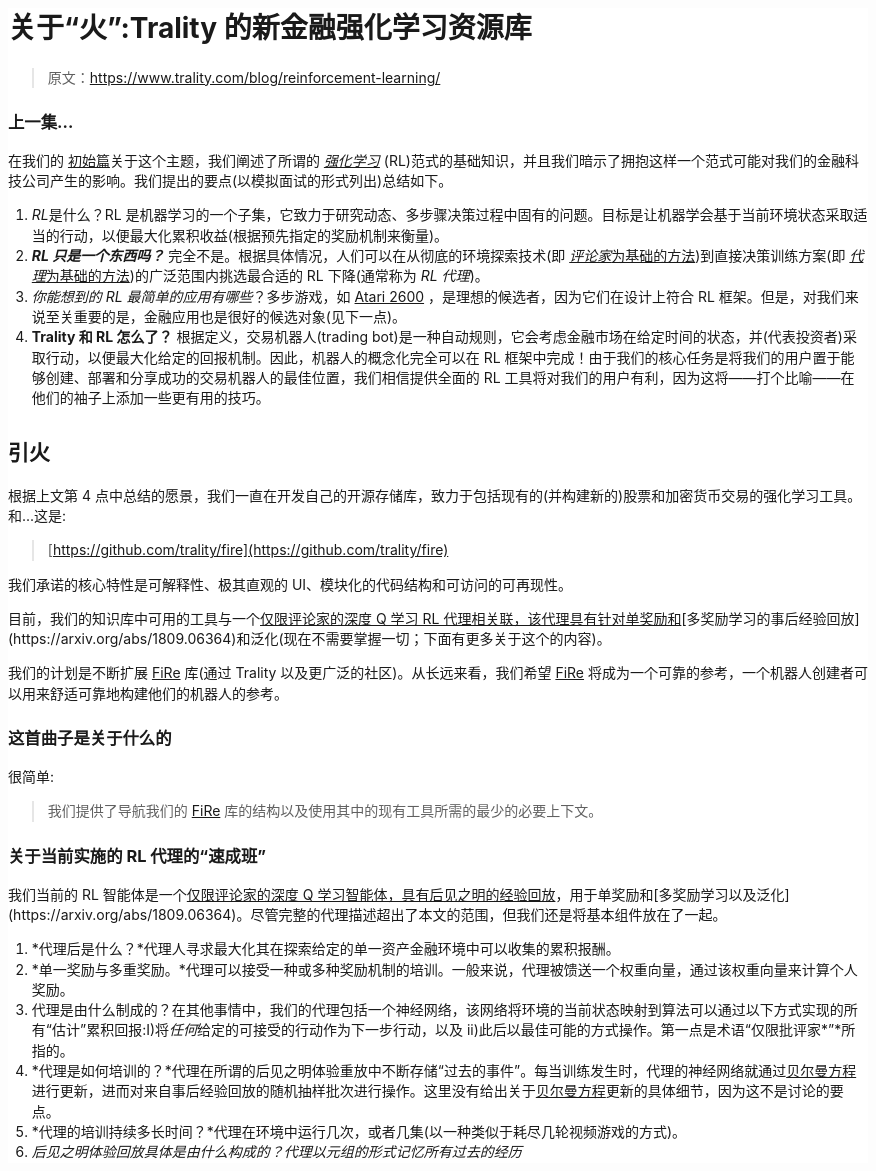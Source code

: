 # 关于“火”:Trality 的新金融强化学习资源库

> 原文：<https://www.trality.com/blog/reinforcement-learning/>

### **上一集…**

在我们的 [初始篇](/blog/reinforcement-learning-a-dynamic-way-of-thinking)关于这个主题，我们阐述了所谓的 *[强化学习](https://web.stanford.edu/class/psych209/Readings/SuttonBartoIPRLBook2ndEd.pdf)* (RL)范式的基础知识，并且我们暗示了拥抱这样一个范式可能对我们的金融科技公司产生的影响。我们提出的要点(以模拟面试的形式列出)总结如下。

1.  *RL*是什么？RL 是机器学习的一个子集，它致力于研究动态、多步骤决策过程中固有的问题。目标是让机器学会基于当前环境状态采取适当的行动，以便最大化累积收益(根据预先指定的奖励机制来衡量)。
2.  ***RL 只是一个东西吗？*** 完全不是。根据具体情况，人们可以在从彻底的环境探索技术(即 [*评论家*为基础的方法](https://gtagency.github.io/2016/critic-only-rl))到直接决策训练方案(即 [*代理*为基础的方法](https://ieeexplore.ieee.org/abstract/document/618952))的广泛范围内挑选最合适的 RL 下降(通常称为 *RL 代理*)。
3.  *你能想到的 RL 最简单的应用有哪些*？多步游戏，如 [Atari 2600](https://www.cs.toronto.edu/~vmnih/docs/dqn.pdf) ，是理想的候选者，因为它们在设计上符合 RL 框架。但是，对我们来说至关重要的是，金融应用也是很好的候选对象(见下一点)。
4.  **Trality 和 RL 怎么了？** 根据定义，交易机器人(trading bot)是一种自动规则，它会考虑金融市场在给定时间的状态，并(代表投资者)采取行动，以便最大化给定的回报机制。因此，机器人的概念化完全可以在 RL 框架中完成！由于我们的核心任务是将我们的用户置于能够创建、部署和分享成功的交易机器人的最佳位置，我们相信提供全面的 RL 工具将对我们的用户有利，因为这将——打个比喻——在他们的袖子上添加一些更有用的技巧。

## **引火**

根据上文第 4 点中总结的愿景，我们一直在开发自己的开源存储库，致力于包括现有的(并构建新的)股票和加密货币交易的强化学习工具。和...这是:

> [https://github.com/trality/fire](https://github.com/trality/fire)

我们承诺的核心特性是可解释性、极其直观的 UI、模块化的代码结构和可访问的可再现性。

目前，我们的知识库中可用的工具与一个[仅限评论家的深度 Q 学习 RL 代理相关联，该代理具有针对单奖励和](https://towardsdatascience.com/deep-q-learning-tutorial-mindqn-2a4c855abffc#:~:text=Critically%2C%20Deep%20Q%2DLearning%20replaces,process%20uses%202%20neural%20networks.)[多奖励学习的事后经验回放](https://arxiv.org/abs/1809.06364)和泛化(现在不需要掌握一切；下面有更多关于这个的内容)。

我们的计划是不断扩展 [FiRe](https://github.com/trality/fire) 库(通过 Trality 以及更广泛的社区)。从长远来看，我们希望 [FiRe](https://github.com/trality/fire) 将成为一个可靠的参考，一个机器人创建者可以用来舒适可靠地构建他们的机器人的参考。

### **这首曲子是关于什么的**

很简单:

> 我们提供了导航我们的 [FiRe](https://github.com/trality/fire) 库的结构以及使用其中的现有工具所需的最少的必要上下文。

### **关于当前实施的 RL 代理的“速成班”**

我们当前的 RL 智能体是一个[仅限评论家的深度 Q 学习智能体，具有后见之明的经验回放](https://towardsdatascience.com/deep-q-learning-tutorial-mindqn-2a4c855abffc#:~:text=Critically%2C%20Deep%20Q%2DLearning%20replaces,process%20uses%202%20neural%20networks.)，用于单奖励和[多奖励学习以及泛化](https://arxiv.org/abs/1809.06364)。尽管完整的代理描述超出了本文的范围，但我们还是将基本组件放在了一起。

1.  *代理后是什么？*代理人寻求最大化其在探索给定的单一资产金融环境中可以收集的累积报酬。
2.  *单一奖励与多重奖励。*代理可以接受一种或多种奖励机制的培训。一般来说，代理被馈送一个权重向量，通过该权重向量来计算个人奖励。
3.  代理是由什么制成的？在其他事情中，我们的代理包括一个神经网络，该网络将环境的当前状态映射到算法可以通过以下方式实现的所有“估计”累积回报:I)将*任何*给定的可接受的行动作为下一步行动，以及 ii)此后以最佳可能的方式操作。第一点是术语“仅限批评家*”*所指的。
4.  *代理是如何培训的？*代理在所谓的后见之明体验重放中不断存储“过去的事件”。每当训练发生时，代理的神经网络就通过[贝尔曼方程](https://towardsdatascience.com/the-bellman-equation-59258a0d3fa7)进行更新，进而对来自事后经验回放的随机抽样批次进行操作。这里没有给出关于[贝尔曼方程](https://towardsdatascience.com/the-bellman-equation-59258a0d3fa7)更新的具体细节，因为这不是讨论的要点。
5.  *代理的培训持续多长时间？*代理在环境中运行几次，或者几集(以一种类似于耗尽几轮视频游戏的方式)。
6.  *后见之明体验回放具体是由什么构成的？代理以元组的形式记忆所有过去的经历*
